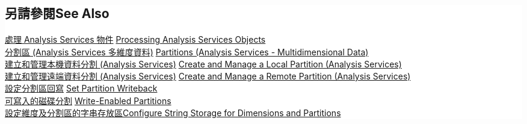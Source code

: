 ## <a name="see-also"></a><span data-ttu-id="3603a-207">另請參閱</span><span class="sxs-lookup"><span data-stu-id="3603a-207">See Also</span></span>  
 <span data-ttu-id="3603a-208">[處理 Analysis Services 物件](processing-analysis-services-objects.md) </span><span class="sxs-lookup"><span data-stu-id="3603a-208">[Processing Analysis Services Objects](processing-analysis-services-objects.md) </span></span>  
 <span data-ttu-id="3603a-209">[分割區 &#40;Analysis Services 多維度資料&#41;](../multidimensional-models-olap-logical-cube-objects/partitions-analysis-services-multidimensional-data.md) </span><span class="sxs-lookup"><span data-stu-id="3603a-209">[Partitions &#40;Analysis Services - Multidimensional Data&#41;](../multidimensional-models-olap-logical-cube-objects/partitions-analysis-services-multidimensional-data.md) </span></span>  
 <span data-ttu-id="3603a-210">[建立和管理本機資料分割 &#40;Analysis Services&#41;](create-and-manage-a-local-partition-analysis-services.md) </span><span class="sxs-lookup"><span data-stu-id="3603a-210">[Create and Manage a Local Partition &#40;Analysis Services&#41;](create-and-manage-a-local-partition-analysis-services.md) </span></span>  
 <span data-ttu-id="3603a-211">[建立和管理遠端資料分割 &#40;Analysis Services&#41;](create-and-manage-a-remote-partition-analysis-services.md) </span><span class="sxs-lookup"><span data-stu-id="3603a-211">[Create and Manage a Remote Partition &#40;Analysis Services&#41;](create-and-manage-a-remote-partition-analysis-services.md) </span></span>  
 <span data-ttu-id="3603a-212">[設定分割區回寫](set-partition-writeback.md) </span><span class="sxs-lookup"><span data-stu-id="3603a-212">[Set Partition Writeback](set-partition-writeback.md) </span></span>  
 <span data-ttu-id="3603a-213">[可寫入的磁碟分割](../multidimensional-models-olap-logical-cube-objects/partitions-write-enabled-partitions.md) </span><span class="sxs-lookup"><span data-stu-id="3603a-213">[Write-Enabled Partitions](../multidimensional-models-olap-logical-cube-objects/partitions-write-enabled-partitions.md) </span></span>  
 [<span data-ttu-id="3603a-214">設定維度及分割區的字串存放區</span><span class="sxs-lookup"><span data-stu-id="3603a-214">Configure String Storage for Dimensions and Partitions</span></span>](configure-string-storage-for-dimensions-and-partitions.md)  
  
  
